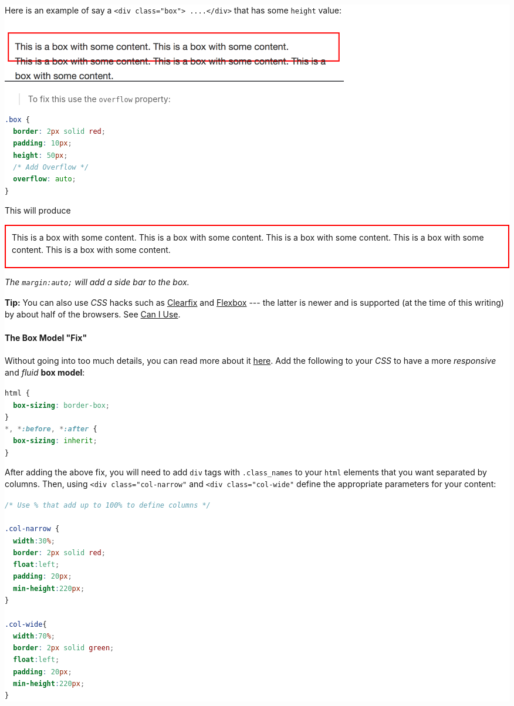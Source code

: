 Here is an example of say a `<div class="box"> ....</div>` that has some `height` value:

<img src="images/overflow.jpg">

> To fix this use the `overflow` property:

```css
.box {
  border: 2px solid red;
  padding: 10px;
  height: 50px;
  /* Add Overflow */
  overflow: auto;
}
```
This will produce
<div class="box" style="border: 2px solid red; padding:10px; height:50px;overflow:auto;"> This is a box with some content. This is a box with some content. This is a box with some content. This is a box with some content. This is a box with some content. </div>  

_The `margin:auto;` will add a side bar to the box._

**Tip:** You can also use _CSS_ hacks such as [Clearfix](https://www.w3schools.com/howto/howto_css_clearfix.asp) and [Flexbox](https://css-tricks.com/snippets/css/a-guide-to-flexbox/) --- the latter is newer and is supported (at the time of this writing) by about half of the browsers. See [Can I Use](https://caniuse.com).  

#### The Box Model "Fix"
Without going into too much details, you can read more about it [here](https://css-tricks.com/box-sizing/).
Add the following to your _CSS_ to have a more _responsive_ and _fluid_ **box model**:
```css
html {
  box-sizing: border-box;
}
*, *:before, *:after {
  box-sizing: inherit;
}
```
After adding the above fix, you will need to add `div` tags with `.class_names` to your `html` elements that you want separated by columns. Then, using `<div class="col-narrow"` and `<div class="col-wide"` define the appropriate parameters for your content:

```css
/* Use % that add up to 100% to define columns */

.col-narrow {
  width:30%;
  border: 2px solid red;
  float:left;
  padding: 20px;
  min-height:220px;
}

.col-wide{
  width:70%;
  border: 2px solid green;
  float:left;
  padding: 20px;
  min-height:220px;
}
```